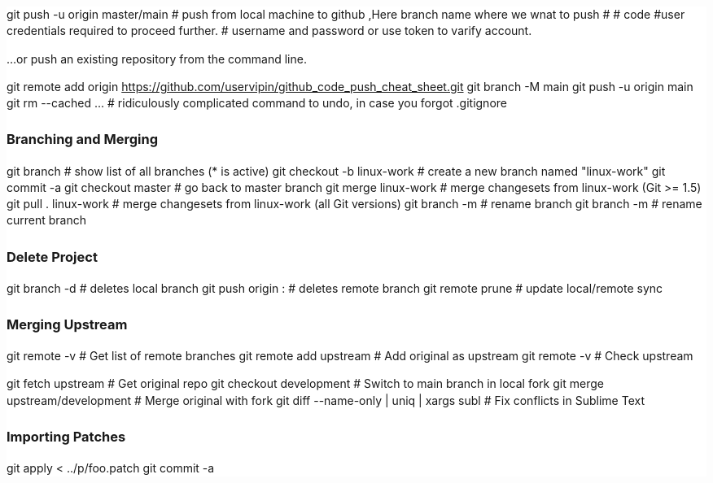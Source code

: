 git push -u origin master/main 
                               # push from local machine to github ,Here <master> branch name where we wnat to push # # code #user credentials required to proceed further.  # username and password or use token to varify account. 


…or push an existing repository from the command line.

git remote add origin https://github.com/uservipin/github_code_push_cheat_sheet.git
git branch -M main
git push -u origin main 
git rm --cached <file>...      # ridiculously complicated command to undo, in case you forgot .gitignore



### Branching and Merging

git branch                          # show list of all branches (* is active)
git checkout -b linux-work          # create a new branch named "linux-work"
<make changes>
git commit -a
git checkout master                 # go back to master branch
git merge linux-work                # merge changesets from linux-work (Git >= 1.5)
git pull . linux-work               # merge changesets from linux-work (all Git versions)
git branch -m <oldname> <newname>   # rename branch
git branch -m <newname>             # rename current branch



### Delete Project 

git branch -d <branchname>   	# deletes local branch
git push origin :<branchname>	# deletes remote branch
git remote prune <branchname>	# update local/remote sync



### Merging Upstream

git remote -v 									# Get list of remote branches
git remote add upstream <upstream github url>	# Add original as upstream
git remote -v 									# Check upstream

git fetch upstream 								# Get original repo
git checkout development						# Switch to main branch in local fork
git merge upstream/development					# Merge original with fork
git diff --name-only | uniq | xargs subl		# Fix conflicts in Sublime Text



### Importing Patches

git apply < ../p/foo.patch
git commit -a
